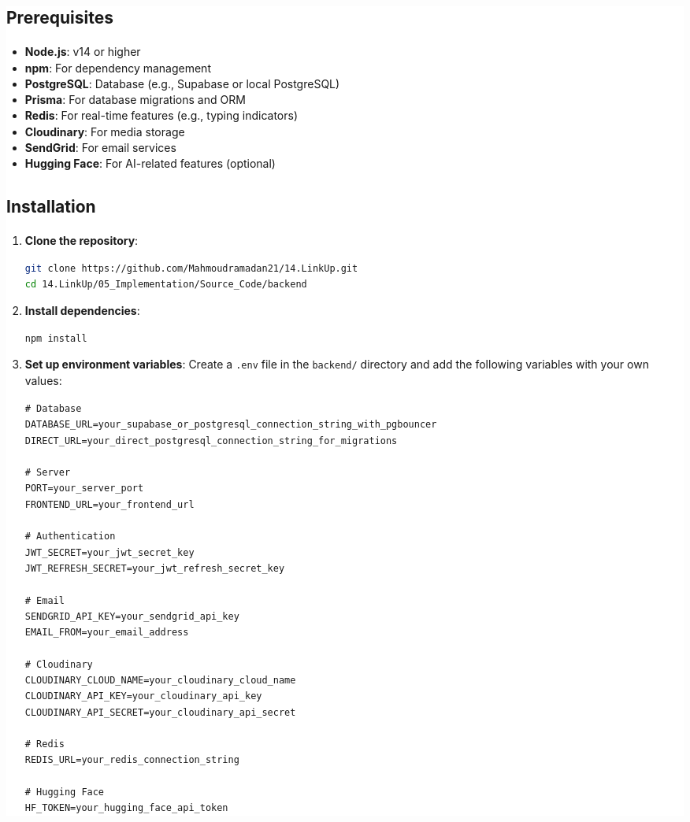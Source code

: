 ## Prerequisites

- **Node.js**: v14 or higher
- **npm**: For dependency management
- **PostgreSQL**: Database (e.g., Supabase or local PostgreSQL)
- **Prisma**: For database migrations and ORM
- **Redis**: For real-time features (e.g., typing indicators)
- **Cloudinary**: For media storage
- **SendGrid**: For email services
- **Hugging Face**: For AI-related features (optional)

## Installation

1. **Clone the repository**:

   ```bash
   git clone https://github.com/Mahmoudramadan21/14.LinkUp.git
   cd 14.LinkUp/05_Implementation/Source_Code/backend
   ```

2. **Install dependencies**:

   ```bash
   npm install
   ```

3. **Set up environment variables**: Create a `.env` file in the `backend/` directory and add the following variables with your own values:

   ```env
   # Database
   DATABASE_URL=your_supabase_or_postgresql_connection_string_with_pgbouncer
   DIRECT_URL=your_direct_postgresql_connection_string_for_migrations

   # Server
   PORT=your_server_port
   FRONTEND_URL=your_frontend_url

   # Authentication
   JWT_SECRET=your_jwt_secret_key
   JWT_REFRESH_SECRET=your_jwt_refresh_secret_key

   # Email
   SENDGRID_API_KEY=your_sendgrid_api_key
   EMAIL_FROM=your_email_address

   # Cloudinary
   CLOUDINARY_CLOUD_NAME=your_cloudinary_cloud_name
   CLOUDINARY_API_KEY=your_cloudinary_api_key
   CLOUDINARY_API_SECRET=your_cloudinary_api_secret

   # Redis
   REDIS_URL=your_redis_connection_string

   # Hugging Face
   HF_TOKEN=your_hugging_face_api_token
   ```
